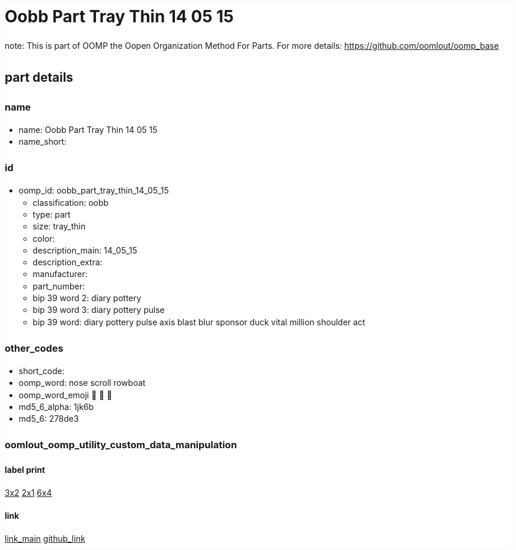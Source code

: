 # Oobb Part Tray Thin 14 05 15  

note: This is part of OOMP the Oopen Organization Method For Parts. For more details: https://github.com/oomlout/oomp_base

##  part details





### name
* name: Oobb Part Tray Thin 14 05 15
* name_short: 
### id
* oomp_id: oobb_part_tray_thin_14_05_15
  * classification: oobb
  * type: part
  * size: tray_thin
  * color: 
  * description_main: 14_05_15
  * description_extra: 
  * manufacturer: 
  * part_number: 
  * bip 39 word 2: diary pottery
  * bip 39 word 3: diary pottery pulse
  * bip 39 word: diary pottery pulse axis blast blur sponsor duck vital million shoulder act

### other_codes
* short_code: 
* oomp_word: nose scroll rowboat
* oomp_word_emoji :nose: :scroll: :rowboat:
* md5_6_alpha: 1jk6b
* md5_6: 278de3






### oomlout_oomp_utility_custom_data_manipulation
#### label print
[3x2](http://192.168.1.245:1112/?label=oomp%201jk6b)
[2x1](http://192.168.1.242:1112/?label=oomp%201jk6b)
[6x4](http://192.168.1.55:1112/?label=oomp%201jk6b)    

#### link

[link_main](https://github.com/oomlout/oomlout_oomp_current_version_messy/tree/main/parts/oobb_part_tray_thin_14_05_15) [github_link](https://github.com/oomlout/oomlout_oomp_part_src/tree/main/parts/oobb_part_tray_thin_14_05_15)                             
